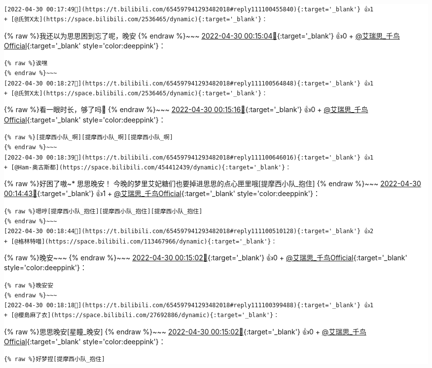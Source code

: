 ~~~
[2022-04-30 00:17:49🔗](https://t.bilibili.com/654597941293482018#reply111100455840){:target='_blank'} 👍1
+ [@氏贺X太](https://space.bilibili.com/2536465/dynamic){:target='_blank'}：
~~~
{% raw %}我还以为思思困到忘了呢，晚安
{% endraw %}~~~
[2022-04-30 00:15:04🔗](https://t.bilibili.com/654597941293482018#reply111100119120){:target='_blank'} 👍0
    + [@艾瑞思_千鸟Official](https://space.bilibili.com/1090010845/dynamic){:target='_blank' style='color:deeppink'}：
~~~
{% raw %}诶嘿
{% endraw %}~~~
[2022-04-30 00:18:27🔗](https://t.bilibili.com/654597941293482018#reply111100564848){:target='_blank'} 👍1
+ [@氏贺X太](https://space.bilibili.com/2536465/dynamic){:target='_blank'}：
~~~
{% raw %}看一眼时长，够了吗👀
{% endraw %}~~~
[2022-04-30 00:15:16🔗](https://t.bilibili.com/654597941293482018#reply111100126432){:target='_blank'} 👍0
    + [@艾瑞思_千鸟Official](https://space.bilibili.com/1090010845/dynamic){:target='_blank' style='color:deeppink'}：
~~~
{% raw %}[提摩西小队_啊][提摩西小队_啊][提摩西小队_啊]
{% endraw %}~~~
[2022-04-30 00:18:39🔗](https://t.bilibili.com/654597941293482018#reply111100646016){:target='_blank'} 👍1
+ [@Ham-奥古斯都](https://space.bilibili.com/454412439/dynamic){:target='_blank'}：
~~~
{% raw %}好困了嗷~* 思思晚安！
今晚的梦里艾妃糖们也要掉进思思的点心匣里哦[提摩西小队_抱住]
{% endraw %}~~~
[2022-04-30 00:14:43🔗](https://t.bilibili.com/654597941293482018#reply111100179632){:target='_blank'} 👍1
    + [@艾瑞思_千鸟Official](https://space.bilibili.com/1090010845/dynamic){:target='_blank' style='color:deeppink'}：
~~~
{% raw %}嗯哼[提摩西小队_抱住][提摩西小队_抱住][提摩西小队_抱住]
{% endraw %}~~~
[2022-04-30 00:18:44🔗](https://t.bilibili.com/654597941293482018#reply111100510128){:target='_blank'} 👍2
+ [@格林特喵](https://space.bilibili.com/113467966/dynamic){:target='_blank'}：
~~~
{% raw %}晚安~~~
{% endraw %}~~~
[2022-04-30 00:15:02🔗](https://t.bilibili.com/654597941293482018#reply111100192176){:target='_blank'} 👍0
    + [@艾瑞思_千鸟Official](https://space.bilibili.com/1090010845/dynamic){:target='_blank' style='color:deeppink'}：
~~~
{% raw %}晚安安
{% endraw %}~~~
[2022-04-30 00:18:18🔗](https://t.bilibili.com/654597941293482018#reply111100399488){:target='_blank'} 👍1
+ [@櫻島麻了衣](https://space.bilibili.com/27692886/dynamic){:target='_blank'}：
~~~
{% raw %}思思晚安[星瞳_晚安]
{% endraw %}~~~
[2022-04-30 00:15:02🔗](https://t.bilibili.com/654597941293482018#reply111100192288){:target='_blank'} 👍0
    + [@艾瑞思_千鸟Official](https://space.bilibili.com/1090010845/dynamic){:target='_blank' style='color:deeppink'}：
~~~
{% raw %}好梦捏[提摩西小队_抱住]
~~~